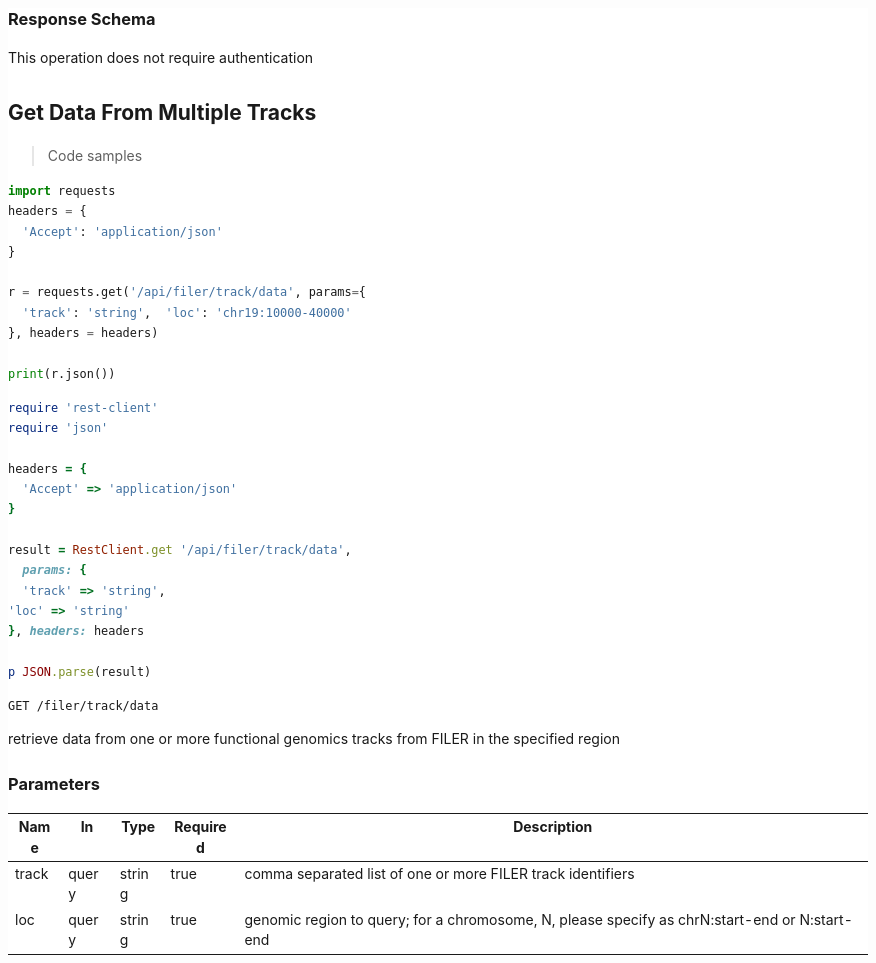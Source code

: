 <h3 id="get-track-data-responseschema">Response Schema</h3>

<aside class="success">
This operation does not require authentication
</aside>

## Get Data From Multiple Tracks

<a id="opIdGet_data_from_multiple_tracks_filer_track_data_get"></a>

> Code samples

```python
import requests
headers = {
  'Accept': 'application/json'
}

r = requests.get('/api/filer/track/data', params={
  'track': 'string',  'loc': 'chr19:10000-40000'
}, headers = headers)

print(r.json())

```

```ruby
require 'rest-client'
require 'json'

headers = {
  'Accept' => 'application/json'
}

result = RestClient.get '/api/filer/track/data',
  params: {
  'track' => 'string',
'loc' => 'string'
}, headers: headers

p JSON.parse(result)

```

`GET /filer/track/data`

retrieve data from one or more functional genomics tracks from FILER in the specified region

<h3 id="get-data-from-multiple-tracks-parameters">Parameters</h3>

|Name|In|Type|Required|Description|
|---|---|---|---|---|
|track|query|string|true|comma separated list of one or more FILER track identifiers|
|loc|query|string|true|genomic region to query; for a chromosome, N, please specify as chrN:start-end or N:start-end|
